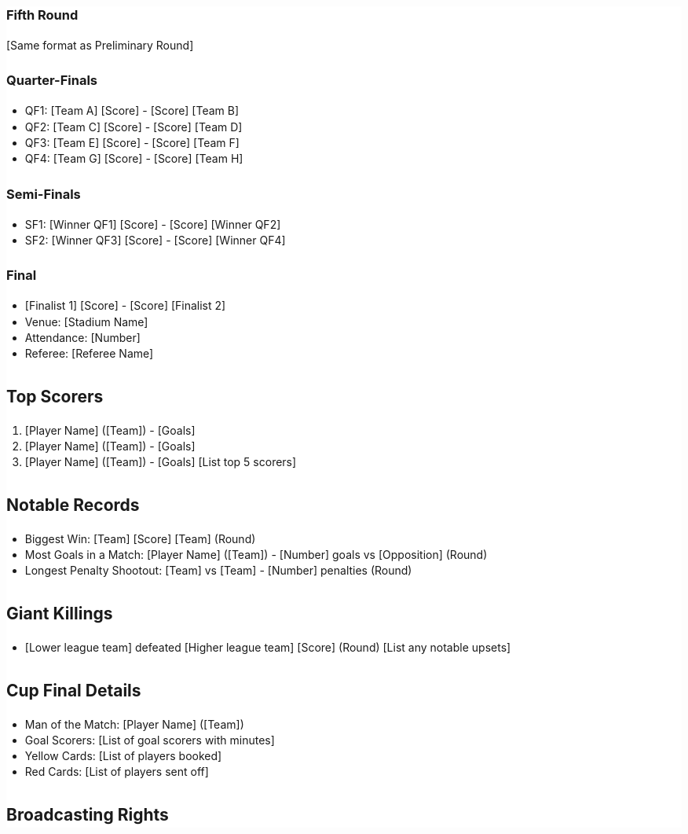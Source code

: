 ### Fifth Round

[Same format as Preliminary Round]

### Quarter-Finals

- QF1: [Team A] [Score] - [Score] [Team B]
- QF2: [Team C] [Score] - [Score] [Team D]
- QF3: [Team E] [Score] - [Score] [Team F]
- QF4: [Team G] [Score] - [Score] [Team H]

### Semi-Finals

- SF1: [Winner QF1] [Score] - [Score] [Winner QF2]
- SF2: [Winner QF3] [Score] - [Score] [Winner QF4]

### Final

- [Finalist 1] [Score] - [Score] [Finalist 2]
- Venue: [Stadium Name]
- Attendance: [Number]
- Referee: [Referee Name]

## Top Scorers

1. [Player Name] ([Team]) - [Goals]
2. [Player Name] ([Team]) - [Goals]
3. [Player Name] ([Team]) - [Goals]
   [List top 5 scorers]

## Notable Records

- Biggest Win: [Team] [Score] [Team] (Round)
- Most Goals in a Match: [Player Name] ([Team]) - [Number] goals vs [Opposition] (Round)
- Longest Penalty Shootout: [Team] vs [Team] - [Number] penalties (Round)

## Giant Killings

- [Lower league team] defeated [Higher league team] [Score] (Round)
  [List any notable upsets]

## Cup Final Details

- Man of the Match: [Player Name] ([Team])
- Goal Scorers: [List of goal scorers with minutes]
- Yellow Cards: [List of players booked]
- Red Cards: [List of players sent off]

## Broadcasting Rights
